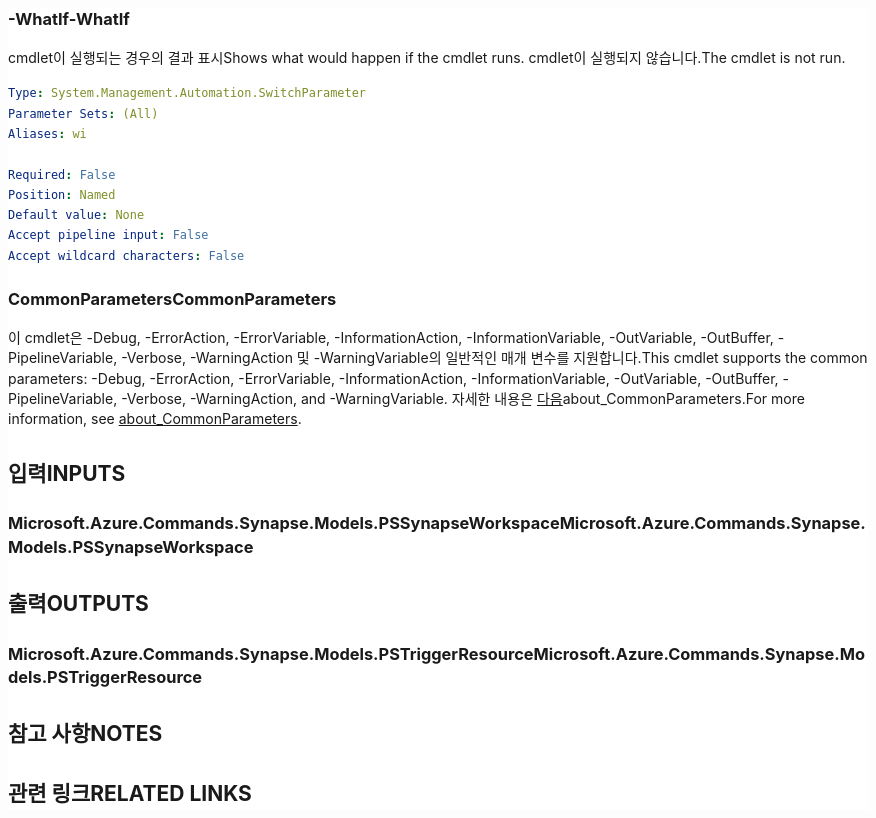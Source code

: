 ### <span data-ttu-id="b1871-134">-WhatIf</span><span class="sxs-lookup"><span data-stu-id="b1871-134">-WhatIf</span></span>
<span data-ttu-id="b1871-135">cmdlet이 실행되는 경우의 결과 표시</span><span class="sxs-lookup"><span data-stu-id="b1871-135">Shows what would happen if the cmdlet runs.</span></span>
<span data-ttu-id="b1871-136">cmdlet이 실행되지 않습니다.</span><span class="sxs-lookup"><span data-stu-id="b1871-136">The cmdlet is not run.</span></span>

```yaml
Type: System.Management.Automation.SwitchParameter
Parameter Sets: (All)
Aliases: wi

Required: False
Position: Named
Default value: None
Accept pipeline input: False
Accept wildcard characters: False
```

### <span data-ttu-id="b1871-137">CommonParameters</span><span class="sxs-lookup"><span data-stu-id="b1871-137">CommonParameters</span></span>
<span data-ttu-id="b1871-138">이 cmdlet은 -Debug, -ErrorAction, -ErrorVariable, -InformationAction, -InformationVariable, -OutVariable, -OutBuffer, -PipelineVariable, -Verbose, -WarningAction 및 -WarningVariable의 일반적인 매개 변수를 지원합니다.</span><span class="sxs-lookup"><span data-stu-id="b1871-138">This cmdlet supports the common parameters: -Debug, -ErrorAction, -ErrorVariable, -InformationAction, -InformationVariable, -OutVariable, -OutBuffer, -PipelineVariable, -Verbose, -WarningAction, and -WarningVariable.</span></span> <span data-ttu-id="b1871-139">자세한 내용은 [다음](http://go.microsoft.com/fwlink/?LinkID=113216)about_CommonParameters.</span><span class="sxs-lookup"><span data-stu-id="b1871-139">For more information, see [about_CommonParameters](http://go.microsoft.com/fwlink/?LinkID=113216).</span></span>

## <span data-ttu-id="b1871-140">입력</span><span class="sxs-lookup"><span data-stu-id="b1871-140">INPUTS</span></span>

### <span data-ttu-id="b1871-141">Microsoft.Azure.Commands.Synapse.Models.PSSynapseWorkspace</span><span class="sxs-lookup"><span data-stu-id="b1871-141">Microsoft.Azure.Commands.Synapse.Models.PSSynapseWorkspace</span></span>

## <span data-ttu-id="b1871-142">출력</span><span class="sxs-lookup"><span data-stu-id="b1871-142">OUTPUTS</span></span>

### <span data-ttu-id="b1871-143">Microsoft.Azure.Commands.Synapse.Models.PSTriggerResource</span><span class="sxs-lookup"><span data-stu-id="b1871-143">Microsoft.Azure.Commands.Synapse.Models.PSTriggerResource</span></span>

## <span data-ttu-id="b1871-144">참고 사항</span><span class="sxs-lookup"><span data-stu-id="b1871-144">NOTES</span></span>

## <span data-ttu-id="b1871-145">관련 링크</span><span class="sxs-lookup"><span data-stu-id="b1871-145">RELATED LINKS</span></span>

